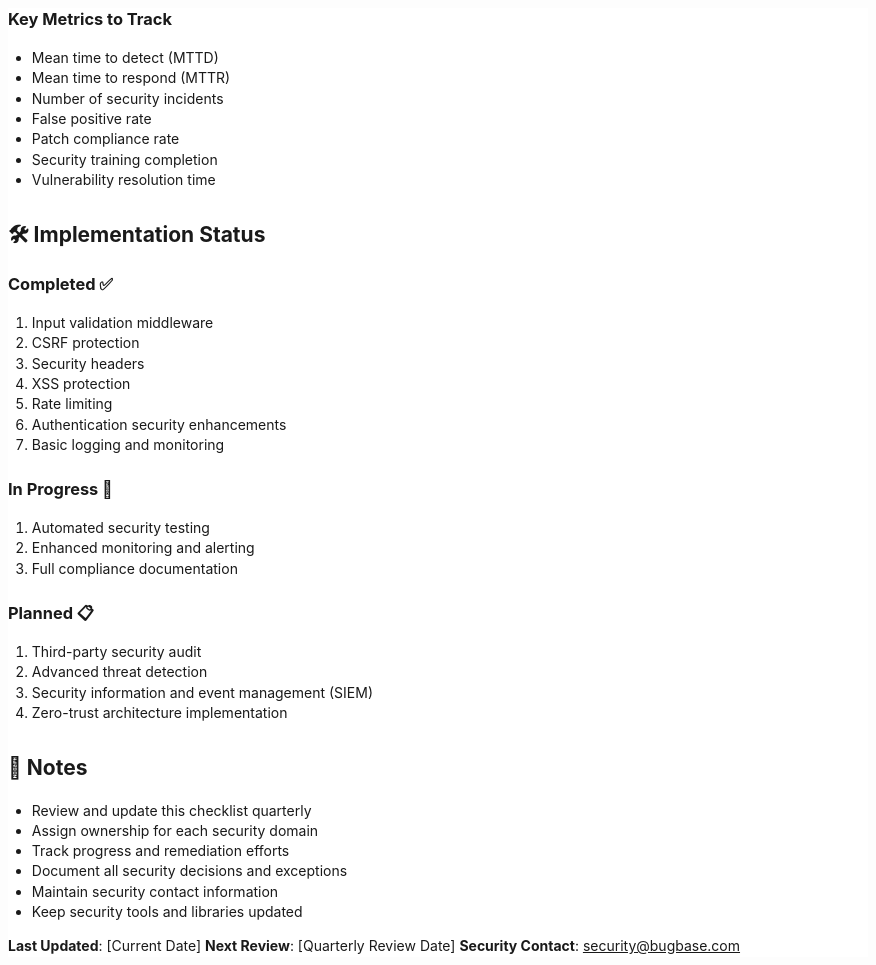 ### Key Metrics to Track
- Mean time to detect (MTTD)
- Mean time to respond (MTTR)
- Number of security incidents
- False positive rate
- Patch compliance rate
- Security training completion
- Vulnerability resolution time

## 🛠️ Implementation Status

### Completed ✅
1. Input validation middleware
2. CSRF protection
3. Security headers
4. XSS protection
5. Rate limiting
6. Authentication security enhancements
7. Basic logging and monitoring

### In Progress 🚧
1. Automated security testing
2. Enhanced monitoring and alerting
3. Full compliance documentation

### Planned 📋
1. Third-party security audit
2. Advanced threat detection
3. Security information and event management (SIEM)
4. Zero-trust architecture implementation

## 📝 Notes

- Review and update this checklist quarterly
- Assign ownership for each security domain
- Track progress and remediation efforts
- Document all security decisions and exceptions
- Maintain security contact information
- Keep security tools and libraries updated

**Last Updated**: [Current Date]
**Next Review**: [Quarterly Review Date]
**Security Contact**: security@bugbase.com
